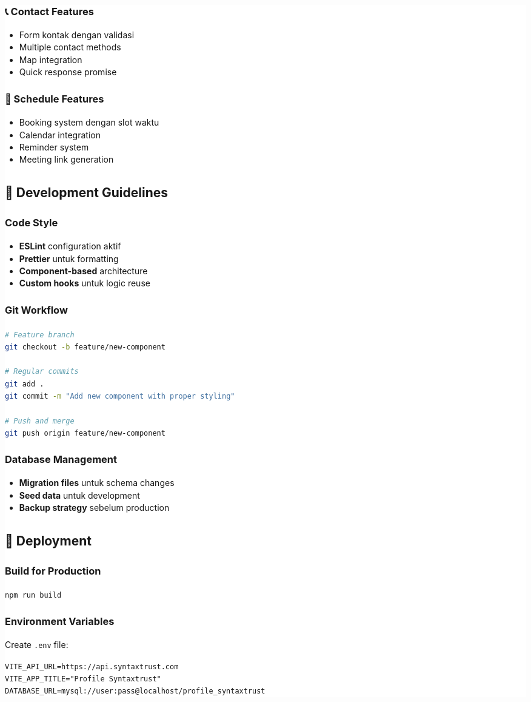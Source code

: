 ### 📞 Contact Features
- Form kontak dengan validasi
- Multiple contact methods
- Map integration
- Quick response promise

### 📅 Schedule Features
- Booking system dengan slot waktu
- Calendar integration
- Reminder system
- Meeting link generation

## 🔧 Development Guidelines

### Code Style
- **ESLint** configuration aktif
- **Prettier** untuk formatting
- **Component-based** architecture
- **Custom hooks** untuk logic reuse

### Git Workflow
```bash
# Feature branch
git checkout -b feature/new-component

# Regular commits
git add .
git commit -m "Add new component with proper styling"

# Push and merge
git push origin feature/new-component
```

### Database Management
- **Migration files** untuk schema changes
- **Seed data** untuk development
- **Backup strategy** sebelum production

## 🚀 Deployment

### Build for Production
```bash
npm run build
```

### Environment Variables
Create `.env` file:
```env
VITE_API_URL=https://api.syntaxtrust.com
VITE_APP_TITLE="Profile Syntaxtrust"
DATABASE_URL=mysql://user:pass@localhost/profile_syntaxtrust
```
